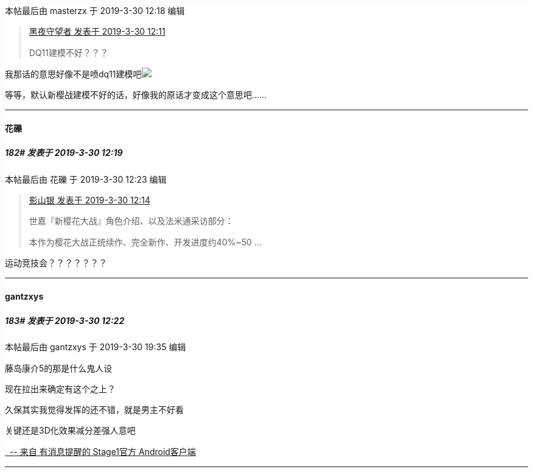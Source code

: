  本帖最后由 masterzx 于 2019-3-30 12:18 编辑 
<blockquote><a href="httphttps://bbs.saraba1st.com/2b/forum.php?mod=redirect&amp;goto=findpost&amp;pid=43097010&amp;ptid=1820599" target="_blank">黑夜守望者 发表于 2019-3-30 12:11</a>

DQ11建模不好？？？</blockquote>
我那话的意思好像不是喷dq11建模吧<img src="https://static.saraba1st.com/image/smiley/face2017/065.png" referrerpolicy="no-referrer">



等等，默认新樱战建模不好的话，好像我的原话才变成这个意思吧……







-----

####  花礫  
##### 182#       发表于 2019-3-30 12:19



 本帖最后由 花礫 于 2019-3-30 12:23 编辑 
<blockquote><a href="httphttps://bbs.saraba1st.com/2b/forum.php?mod=redirect&amp;goto=findpost&amp;pid=43097051&amp;ptid=1820599" target="_blank">影山银 发表于 2019-3-30 12:14</a>

世嘉『新樱花大战』角色介绍、以及法米通采访部分：


本作为樱花大战正统续作、完全新作、开发进度约40%~50 ...</blockquote>
运动竞技会？？？？？？？







-----

####  gantzxys  
##### 183#       发表于 2019-3-30 12:22



 本帖最后由 gantzxys 于 2019-3-30 19:35 编辑 

藤岛康介5的那是什么鬼人设

现在拉出来确定有这个之上？


久保其实我觉得发挥的还不错，就是男主不好看

关键还是3D化效果减分差强人意吧

[  -- 来自 有消息提醒的 Stage1官方 Android客户端](https://www.coolapk.com/apk/140634)







-----
